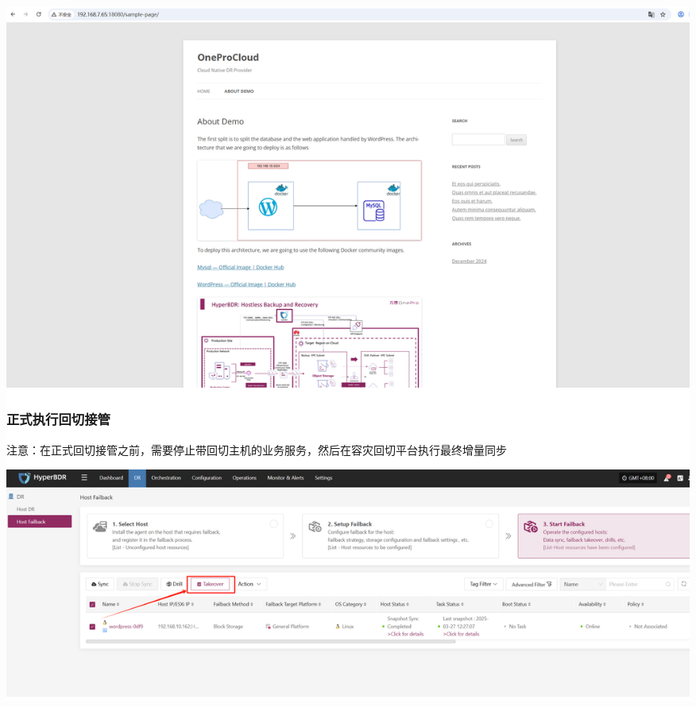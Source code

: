 ![](./images/solution_switchbackfromthetargetcloudtothevmwareproductionenvironment-operationprocess-51.png)



### **正式执行回切接管**

注意：在正式回切接管之前，需要停止带回切主机的业务服务，然后在容灾回切平台执行最终增量同步

![](./images/solution_switchbackfromthetargetcloudtothevmwareproductionenvironment-operationprocess-52.png)
